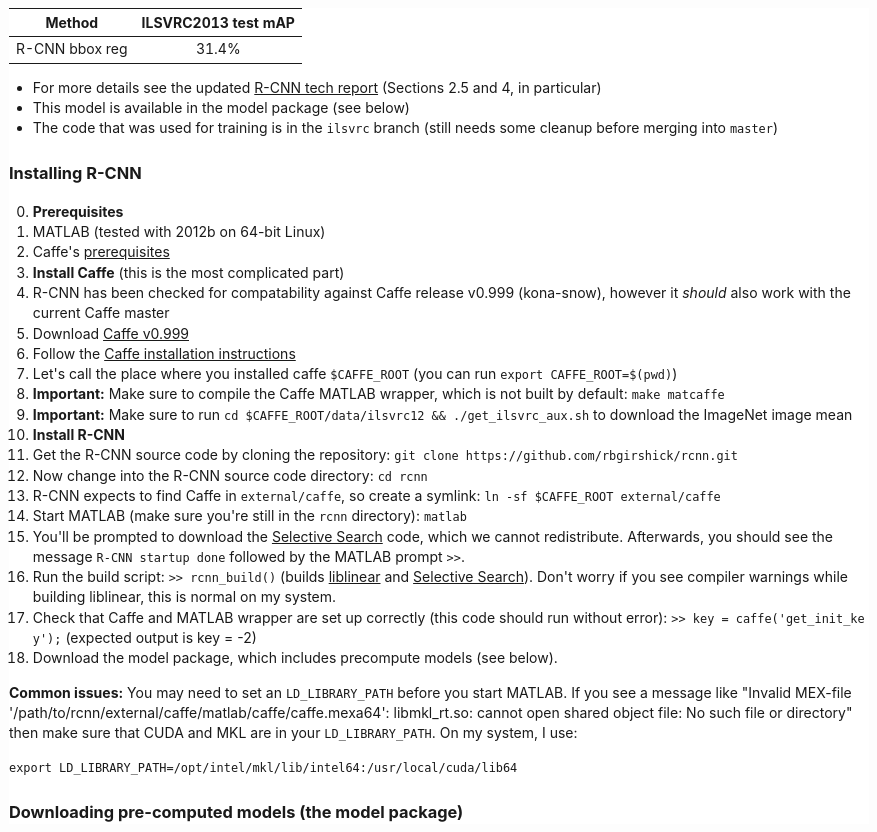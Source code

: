 Method         | ILSVRC2013 test mAP 
---------------|:-------------------:
R-CNN bbox reg | 31.4%

* For more details see the updated [R-CNN tech report](http://arxiv.org/abs/1311.2524v3) (Sections 2.5 and 4, in particular)
* This model is available in the model package (see below)
* The code that was used for training is in the `ilsvrc` branch (still needs some cleanup before merging into `master`)

### Installing R-CNN

0. **Prerequisites** 
  0. MATLAB (tested with 2012b on 64-bit Linux)
  0. Caffe's [prerequisites](http://caffe.berkeleyvision.org/installation.html#prequequisites)
0. **Install Caffe** (this is the most complicated part)
  0. R-CNN has been checked for compatability against Caffe release v0.999 (kona-snow), however it *should* also work with the current Caffe master
  0. Download [Caffe v0.999](https://github.com/BVLC/caffe/archive/v0.999.tar.gz)
  0. Follow the [Caffe installation instructions](http://caffe.berkeleyvision.org/installation.html)
  0. Let's call the place where you installed caffe `$CAFFE_ROOT` (you can run `export CAFFE_ROOT=$(pwd)`)
  0. **Important:** Make sure to compile the Caffe MATLAB wrapper, which is not built by default: `make matcaffe`
  1. **Important:** Make sure to run `cd $CAFFE_ROOT/data/ilsvrc12 && ./get_ilsvrc_aux.sh` to download the ImageNet image mean
0. **Install R-CNN**
  0. Get the R-CNN source code by cloning the repository: `git clone https://github.com/rbgirshick/rcnn.git`
  0. Now change into the R-CNN source code directory: `cd rcnn`
  0. R-CNN expects to find Caffe in `external/caffe`, so create a symlink: `ln -sf $CAFFE_ROOT external/caffe`
  0. Start MATLAB (make sure you're still in the `rcnn` directory): `matlab`
  0. You'll be prompted to download the [Selective Search](http://disi.unitn.it/~uijlings/MyHomepage/index.php#page=projects1) code, which we cannot redistribute. Afterwards, you should see the message `R-CNN startup done` followed by the MATLAB prompt `>>`.
  0. Run the build script: `>> rcnn_build()` (builds [liblinear](http://www.csie.ntu.edu.tw/~cjlin/liblinear/) and [Selective Search](http://www.science.uva.nl/research/publications/2013/UijlingsIJCV2013/)). Don't worry if you see compiler warnings while building liblinear, this is normal on my system.
  0. Check that Caffe and MATLAB wrapper are set up correctly (this code should run without error): `>> key = caffe('get_init_key');` (expected output is key = -2)
  0. Download the model package, which includes precompute models (see below).

**Common issues:** You may need to set an `LD_LIBRARY_PATH` before you start MATLAB. If you see a message like "Invalid MEX-file '/path/to/rcnn/external/caffe/matlab/caffe/caffe.mexa64': libmkl_rt.so: cannot open shared object file: No such file or directory" then make sure that CUDA and MKL are in your `LD_LIBRARY_PATH`. On my system, I use:

    export LD_LIBRARY_PATH=/opt/intel/mkl/lib/intel64:/usr/local/cuda/lib64
  

### Downloading pre-computed models (the model package)
